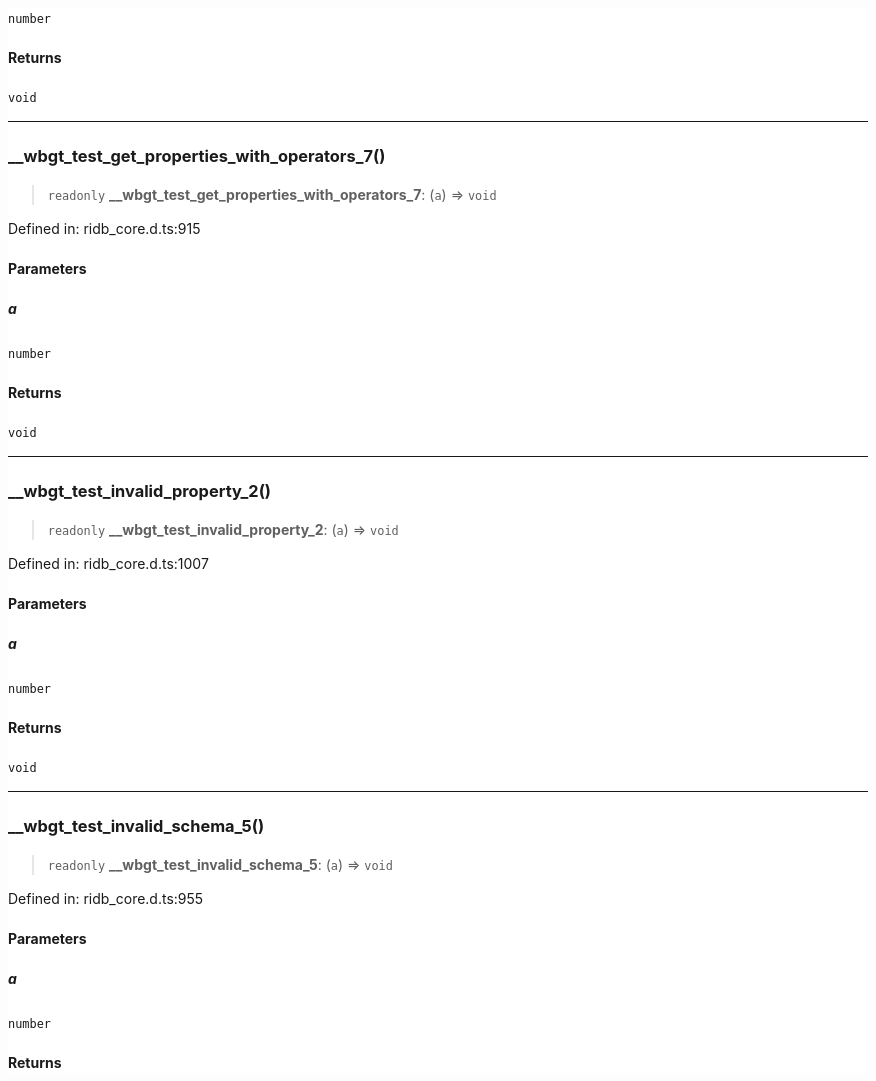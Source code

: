 `number`

#### Returns

`void`

***

### \_\_wbgt\_test\_get\_properties\_with\_operators\_7()

> `readonly` **\_\_wbgt\_test\_get\_properties\_with\_operators\_7**: (`a`) => `void`

Defined in: ridb\_core.d.ts:915

#### Parameters

##### a

`number`

#### Returns

`void`

***

### \_\_wbgt\_test\_invalid\_property\_2()

> `readonly` **\_\_wbgt\_test\_invalid\_property\_2**: (`a`) => `void`

Defined in: ridb\_core.d.ts:1007

#### Parameters

##### a

`number`

#### Returns

`void`

***

### \_\_wbgt\_test\_invalid\_schema\_5()

> `readonly` **\_\_wbgt\_test\_invalid\_schema\_5**: (`a`) => `void`

Defined in: ridb\_core.d.ts:955

#### Parameters

##### a

`number`

#### Returns

